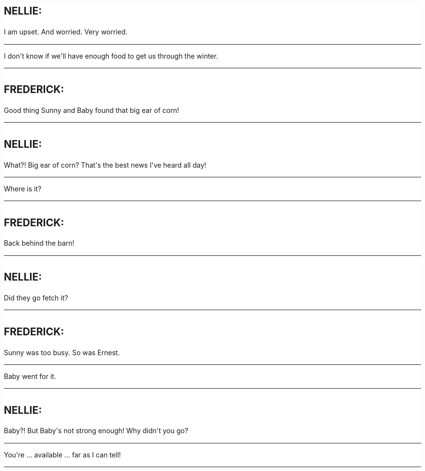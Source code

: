 ## NELLIE:
I am upset. And worried. Very worried.

---

I don't know if we'll have enough food to get us through the winter.

---

## FREDERICK:
Good thing Sunny and Baby found that big ear of corn!

---

## NELLIE:
What?! Big ear of corn? That's the best news I've heard all day!

---

Where is it?

---

## FREDERICK:
Back behind the barn!

---

## NELLIE:
Did they go fetch it?

---

## FREDERICK:
Sunny was too busy. So was Ernest.

---

Baby went for it.

---

## NELLIE:
Baby?! But Baby's not strong enough! Why didn't you go?

---

You're … available … far as I can tell!

---
